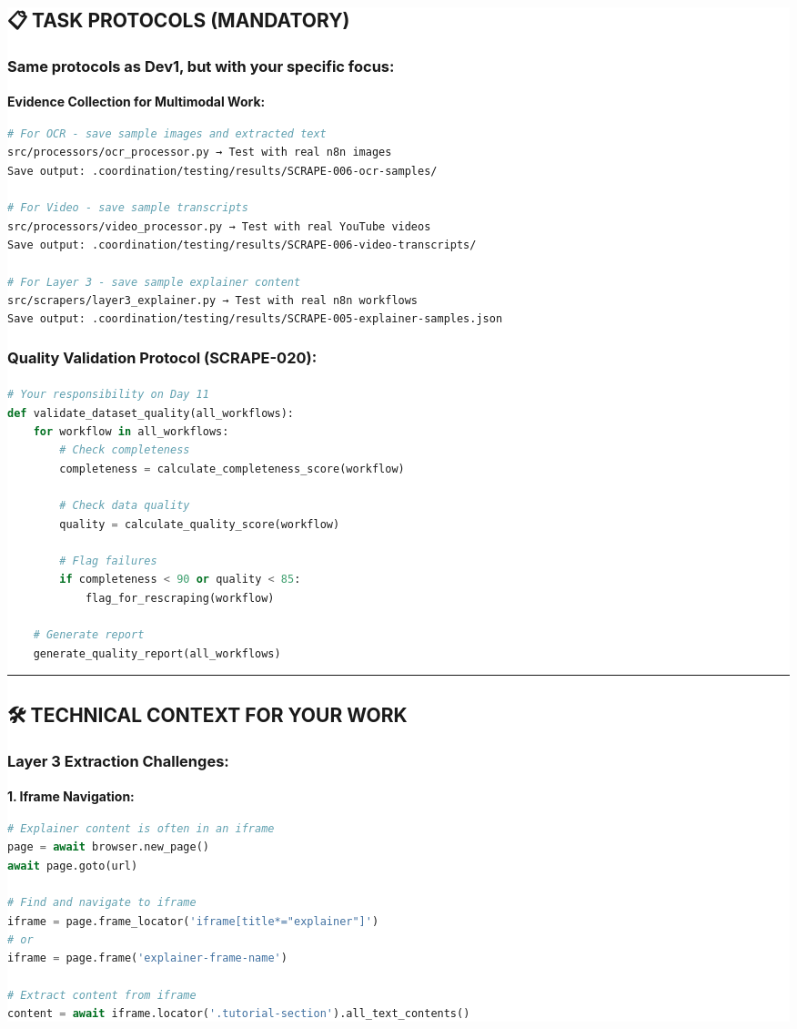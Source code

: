 ## 📋 **TASK PROTOCOLS (MANDATORY)**

### **Same protocols as Dev1, but with your specific focus:**

**Evidence Collection for Multimodal Work:**
```bash
# For OCR - save sample images and extracted text
src/processors/ocr_processor.py → Test with real n8n images
Save output: .coordination/testing/results/SCRAPE-006-ocr-samples/

# For Video - save sample transcripts
src/processors/video_processor.py → Test with real YouTube videos
Save output: .coordination/testing/results/SCRAPE-006-video-transcripts/

# For Layer 3 - save sample explainer content
src/scrapers/layer3_explainer.py → Test with real n8n workflows
Save output: .coordination/testing/results/SCRAPE-005-explainer-samples.json
```

### **Quality Validation Protocol (SCRAPE-020):**
```python
# Your responsibility on Day 11
def validate_dataset_quality(all_workflows):
    for workflow in all_workflows:
        # Check completeness
        completeness = calculate_completeness_score(workflow)
        
        # Check data quality
        quality = calculate_quality_score(workflow)
        
        # Flag failures
        if completeness < 90 or quality < 85:
            flag_for_rescraping(workflow)
    
    # Generate report
    generate_quality_report(all_workflows)
```

---

## 🛠️ **TECHNICAL CONTEXT FOR YOUR WORK**

### **Layer 3 Extraction Challenges:**

**1. Iframe Navigation:**
```python
# Explainer content is often in an iframe
page = await browser.new_page()
await page.goto(url)

# Find and navigate to iframe
iframe = page.frame_locator('iframe[title*="explainer"]')
# or
iframe = page.frame('explainer-frame-name')

# Extract content from iframe
content = await iframe.locator('.tutorial-section').all_text_contents()
```
